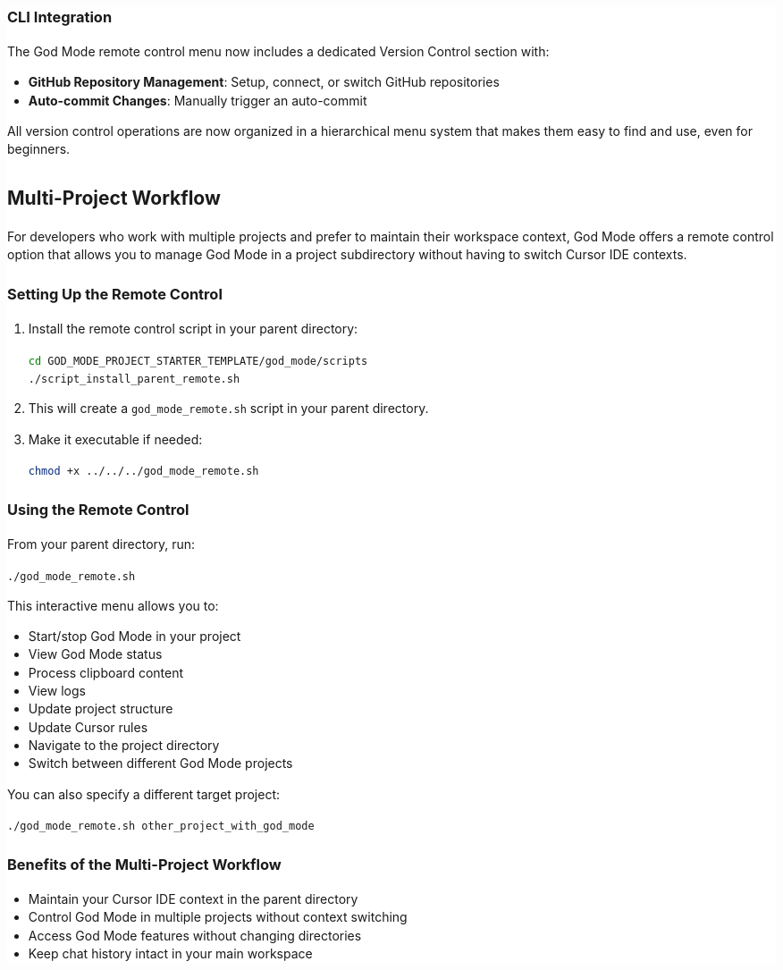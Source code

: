 ### CLI Integration

The God Mode remote control menu now includes a dedicated Version Control section with:

- **GitHub Repository Management**: Setup, connect, or switch GitHub repositories
- **Auto-commit Changes**: Manually trigger an auto-commit

All version control operations are now organized in a hierarchical menu system that makes them easy to find and use, even for beginners.

## Multi-Project Workflow

For developers who work with multiple projects and prefer to maintain their workspace context, God Mode offers a remote control option that allows you to manage God Mode in a project subdirectory without having to switch Cursor IDE contexts.

### Setting Up the Remote Control

1. Install the remote control script in your parent directory:
   ```bash
   cd GOD_MODE_PROJECT_STARTER_TEMPLATE/god_mode/scripts
   ./script_install_parent_remote.sh
   ```

2. This will create a `god_mode_remote.sh` script in your parent directory.

3. Make it executable if needed:
   ```bash
   chmod +x ../../../god_mode_remote.sh
   ```

### Using the Remote Control

From your parent directory, run:
```bash
./god_mode_remote.sh
```

This interactive menu allows you to:
- Start/stop God Mode in your project
- View God Mode status
- Process clipboard content
- View logs
- Update project structure
- Update Cursor rules
- Navigate to the project directory
- Switch between different God Mode projects

You can also specify a different target project:
```bash
./god_mode_remote.sh other_project_with_god_mode
```

### Benefits of the Multi-Project Workflow

- Maintain your Cursor IDE context in the parent directory
- Control God Mode in multiple projects without context switching
- Access God Mode features without changing directories
- Keep chat history intact in your main workspace
